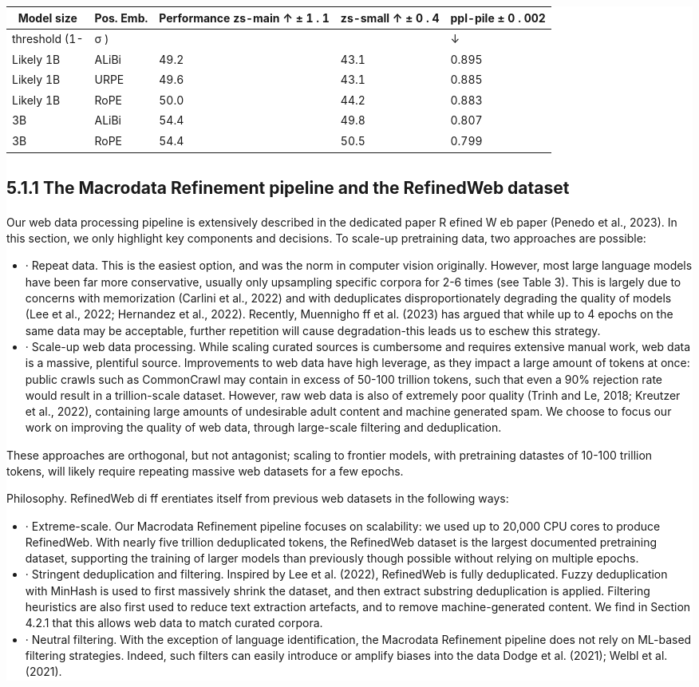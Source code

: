 | Model size    | Pos. Emb.   | Performance zs-main ↑ ± 1 . 1   | zs-small ↑ ± 0 . 4   | ppl-pile ± 0 . 002   |
|---------------|-------------|---------------------------------|----------------------|----------------------|
| threshold (1- | σ )         |                                 |                      | ↓                    |
| Likely 1B     | ALiBi       | 49.2                            | 43.1                 | 0.895                |
| Likely 1B     | URPE        | 49.6                            | 43.1                 | 0.885                |
| Likely 1B     | RoPE        | 50.0                            | 44.2                 | 0.883                |
| 3B            | ALiBi       | 54.4                            | 49.8                 | 0.807                |
| 3B            | RoPE        | 54.4                            | 50.5                 | 0.799                |

## 5.1.1 The Macrodata Refinement pipeline and the RefinedWeb dataset

Our web data processing pipeline is extensively described in the dedicated paper R efined W eb paper (Penedo et al., 2023). In this section, we only highlight key components and decisions. To scale-up pretraining data, two approaches are possible:

- · Repeat data. This is the easiest option, and was the norm in computer vision originally. However, most large language models have been far more conservative, usually only upsampling specific corpora for 2-6 times (see Table 3). This is largely due to concerns with memorization (Carlini et al., 2022) and with deduplicates disproportionately degrading the quality of models (Lee et al., 2022; Hernandez et al., 2022). Recently, Muennigho ff et al. (2023) has argued that while up to 4 epochs on the same data may be acceptable, further repetition will cause degradation-this leads us to eschew this strategy.
- · Scale-up web data processing. While scaling curated sources is cumbersome and requires extensive manual work, web data is a massive, plentiful source. Improvements to web data have high leverage, as they impact a large amount of tokens at once: public crawls such as CommonCrawl may contain in excess of 50-100 trillion tokens, such that even a 90% rejection rate would result in a trillion-scale dataset. However, raw web data is also of extremely poor quality (Trinh and Le, 2018; Kreutzer et al., 2022), containing large amounts of undesirable adult content and machine generated spam. We choose to focus our work on improving the quality of web data, through large-scale filtering and deduplication.

These approaches are orthogonal, but not antagonist; scaling to frontier models, with pretraining datastes of 10-100 trillion tokens, will likely require repeating massive web datasets for a few epochs.

Philosophy. RefinedWeb di ff erentiates itself from previous web datasets in the following ways:

- · Extreme-scale. Our Macrodata Refinement pipeline focuses on scalability: we used up to 20,000 CPU cores to produce RefinedWeb. With nearly five trillion deduplicated tokens, the RefinedWeb dataset is the largest documented pretraining dataset, supporting the training of larger models than previously though possible without relying on multiple epochs.
- · Stringent deduplication and filtering. Inspired by Lee et al. (2022), RefinedWeb is fully deduplicated. Fuzzy deduplication with MinHash is used to first massively shrink the dataset, and then extract substring deduplication is applied. Filtering heuristics are also first used to reduce text extraction artefacts, and to remove machine-generated content. We find in Section 4.2.1 that this allows web data to match curated corpora.
- · Neutral filtering. With the exception of language identification, the Macrodata Refinement pipeline does not rely on ML-based filtering strategies. Indeed, such filters can easily introduce or amplify biases into the data Dodge et al. (2021); Welbl et al. (2021).
